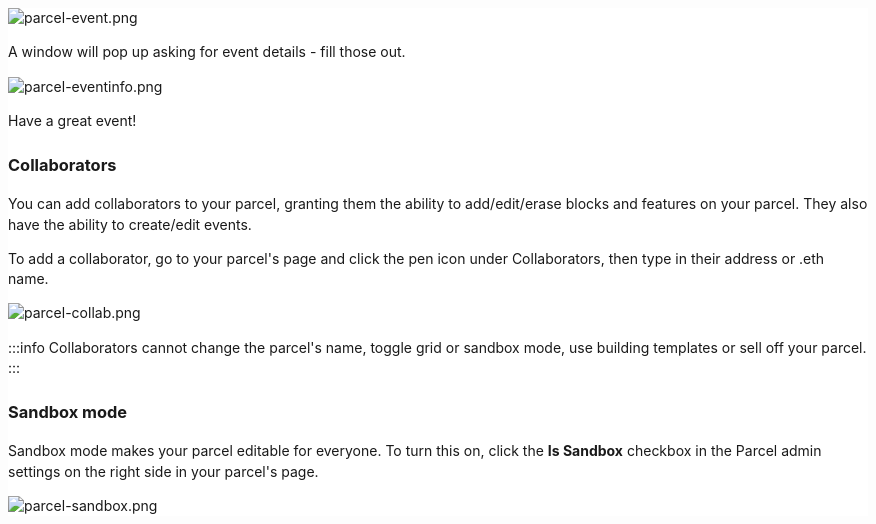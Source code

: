 ![parcel-event.png](/buyingparcel/parcel-event.png)

A window will pop up asking for event details - fill those out.

![parcel-eventinfo.png](/buyingparcel/parcel-eventinfo.png)

Have a great event!

### Collaborators
You can add collaborators to your parcel, granting them the ability to add/edit/erase blocks and features on your parcel.
They also have the ability to create/edit events.

To add a collaborator, go to your parcel's page and click the pen icon under Collaborators, then type in their address or .eth name.

![parcel-collab.png](/buyingparcel/parcel-collab.png)

:::info
Collaborators cannot change the parcel's name, toggle grid or sandbox mode, use building templates or sell off your parcel.
:::

### Sandbox mode
Sandbox mode makes your parcel editable for everyone.
To turn this on, click the **Is Sandbox** checkbox in the Parcel admin settings on the right side in your parcel's page.

![parcel-sandbox.png](/buyingparcel/parcel-sandbox.png)
